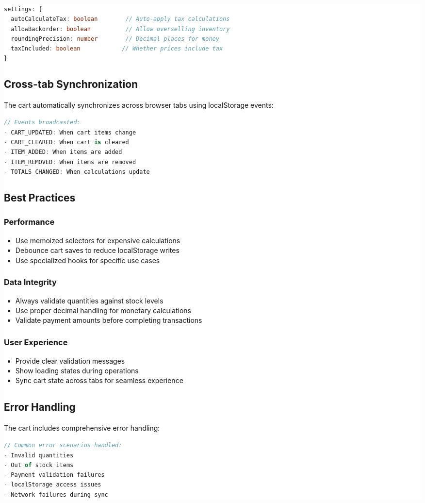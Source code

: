 ```typescript
settings: {
  autoCalculateTax: boolean        // Auto-apply tax calculations
  allowBackorder: boolean          // Allow overselling inventory
  roundingPrecision: number        // Decimal places for money
  taxIncluded: boolean            // Whether prices include tax
}
```

## Cross-tab Synchronization

The cart automatically synchronizes across browser tabs using localStorage events:

```typescript
// Events broadcasted:
- CART_UPDATED: When cart items change
- CART_CLEARED: When cart is cleared
- ITEM_ADDED: When items are added
- ITEM_REMOVED: When items are removed
- TOTALS_CHANGED: When calculations update
```

## Best Practices

### Performance
- Use memoized selectors for expensive calculations
- Debounce cart saves to reduce localStorage writes
- Use specialized hooks for specific use cases

### Data Integrity
- Always validate quantities against stock levels
- Use proper decimal handling for monetary calculations
- Validate payment amounts before completing transactions

### User Experience
- Provide clear validation messages
- Show loading states during operations
- Sync cart state across tabs for seamless experience

## Error Handling

The cart includes comprehensive error handling:

```typescript
// Common error scenarios handled:
- Invalid quantities
- Out of stock items
- Payment validation failures
- localStorage access issues
- Network failures during sync
```
